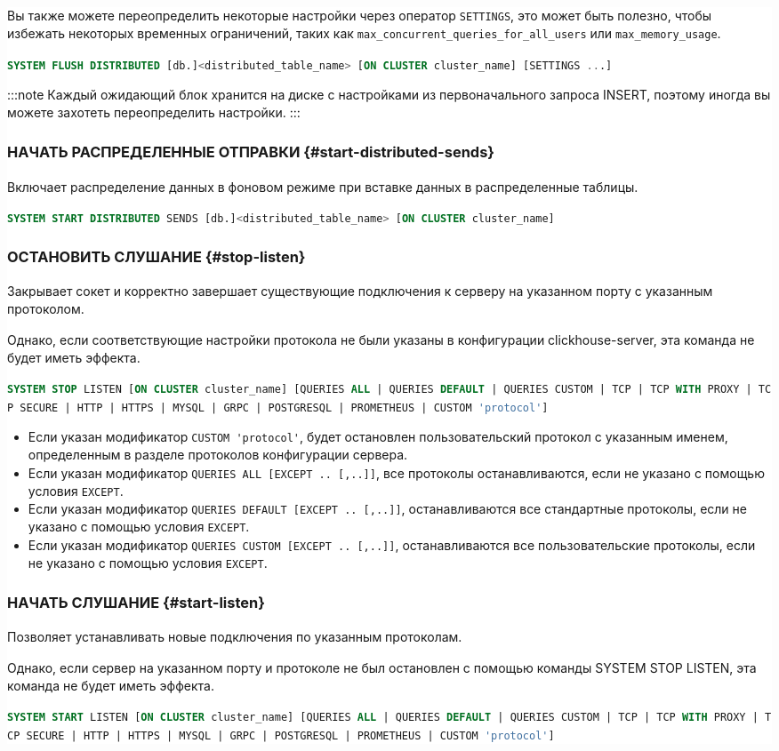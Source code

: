 Вы также можете переопределить некоторые настройки через оператор `SETTINGS`, это может быть полезно, чтобы избежать некоторых временных ограничений, таких как `max_concurrent_queries_for_all_users` или `max_memory_usage`.

``` sql
SYSTEM FLUSH DISTRIBUTED [db.]<distributed_table_name> [ON CLUSTER cluster_name] [SETTINGS ...]
```

:::note
Каждый ожидающий блок хранится на диске с настройками из первоначального запроса INSERT, поэтому иногда вы можете захотеть переопределить настройки.
:::

### НАЧАТЬ РАСПРЕДЕЛЕННЫЕ ОТПРАВКИ {#start-distributed-sends}

Включает распределение данных в фоновом режиме при вставке данных в распределенные таблицы.

``` sql
SYSTEM START DISTRIBUTED SENDS [db.]<distributed_table_name> [ON CLUSTER cluster_name]
```

### ОСТАНОВИТЬ СЛУШАНИЕ {#stop-listen}

Закрывает сокет и корректно завершает существующие подключения к серверу на указанном порту с указанным протоколом.

Однако, если соответствующие настройки протокола не были указаны в конфигурации clickhouse-server, эта команда не будет иметь эффекта.

```sql
SYSTEM STOP LISTEN [ON CLUSTER cluster_name] [QUERIES ALL | QUERIES DEFAULT | QUERIES CUSTOM | TCP | TCP WITH PROXY | TCP SECURE | HTTP | HTTPS | MYSQL | GRPC | POSTGRESQL | PROMETHEUS | CUSTOM 'protocol']
```

- Если указан модификатор `CUSTOM 'protocol'`, будет остановлен пользовательский протокол с указанным именем, определенным в разделе протоколов конфигурации сервера.
- Если указан модификатор `QUERIES ALL [EXCEPT .. [,..]]`, все протоколы останавливаются, если не указано с помощью условия `EXCEPT`.
- Если указан модификатор `QUERIES DEFAULT [EXCEPT .. [,..]]`, останавливаются все стандартные протоколы, если не указано с помощью условия `EXCEPT`.
- Если указан модификатор `QUERIES CUSTOM [EXCEPT .. [,..]]`, останавливаются все пользовательские протоколы, если не указано с помощью условия `EXCEPT`.

### НАЧАТЬ СЛУШАНИЕ {#start-listen}

Позволяет устанавливать новые подключения по указанным протоколам.

Однако, если сервер на указанном порту и протоколе не был остановлен с помощью команды SYSTEM STOP LISTEN, эта команда не будет иметь эффекта.

```sql
SYSTEM START LISTEN [ON CLUSTER cluster_name] [QUERIES ALL | QUERIES DEFAULT | QUERIES CUSTOM | TCP | TCP WITH PROXY | TCP SECURE | HTTP | HTTPS | MYSQL | GRPC | POSTGRESQL | PROMETHEUS | CUSTOM 'protocol']
```
